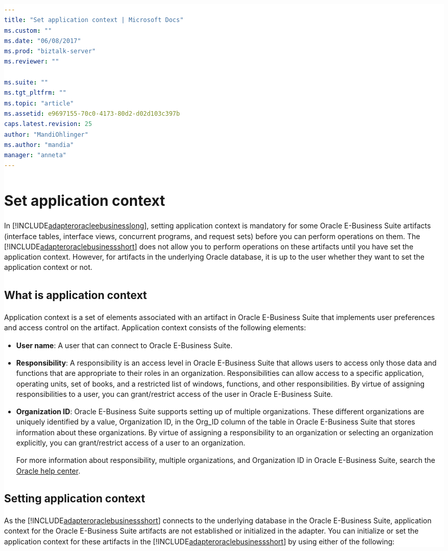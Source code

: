 ```yaml
---
title: "Set application context | Microsoft Docs"
ms.custom: ""
ms.date: "06/08/2017"
ms.prod: "biztalk-server"
ms.reviewer: ""

ms.suite: ""
ms.tgt_pltfrm: ""
ms.topic: "article"
ms.assetid: e9697155-70c0-4173-80d2-d02d103c397b
caps.latest.revision: 25
author: "MandiOhlinger"
ms.author: "mandia"
manager: "anneta"
---
```

# Set application context
In [!INCLUDE[adapteroracleebusinesslong](../../includes/adapteroracleebusinesslong-md.md)], setting application context is mandatory for some Oracle E-Business Suite artifacts (interface tables, interface views, concurrent programs, and request sets) before you can perform operations on them. The [!INCLUDE[adapteroraclebusinessshort](../../includes/adapteroraclebusinessshort-md.md)] does not allow you to perform operations on these artifacts until you have set the application context. However, for artifacts in the underlying Oracle database, it is up to the user whether they want to set the application context or not.  
  
## What is application context  
 Application context is a set of elements associated with an artifact in Oracle E-Business Suite that implements user preferences and access control on the artifact. Application context consists of the following elements:  
  
- **User name**: A user that can connect to Oracle E-Business Suite.  
  
- **Responsibility**: A responsibility is an access level in Oracle E-Business Suite that allows users to access only those data and functions that are appropriate to their roles in an organization. Responsibilities can allow access to a specific application, operating units, set of books, and a restricted list of windows, functions, and other responsibilities. By virtue of assigning responsibilities to a user, you can grant/restrict access of the user in Oracle E-Business Suite.  
  
- **Organization ID**: Oracle E-Business Suite supports setting up of multiple organizations. These different organizations are uniquely identified by a value, Organization ID, in the Org_ID column of the table in Oracle E-Business Suite that stores information about these organizations. By virtue of assigning a responsibility to an organization or selecting an organization explicitly, you can grant/restrict access of a user to an organization.  
  
  For more information about responsibility, multiple organizations, and Organization ID in Oracle E-Business Suite, search the [Oracle help center](http://docs.oracle.com).  
  
## Setting application context  
 As the [!INCLUDE[adapteroraclebusinessshort](../../includes/adapteroraclebusinessshort-md.md)] connects to the underlying database in the Oracle E-Business Suite, application context for the Oracle E-Business Suite artifacts are not established or initialized in the adapter. You can initialize or set the application context for these artifacts in the [!INCLUDE[adapteroraclebusinessshort](../../includes/adapteroraclebusinessshort-md.md)] by using either of the following:  
  
